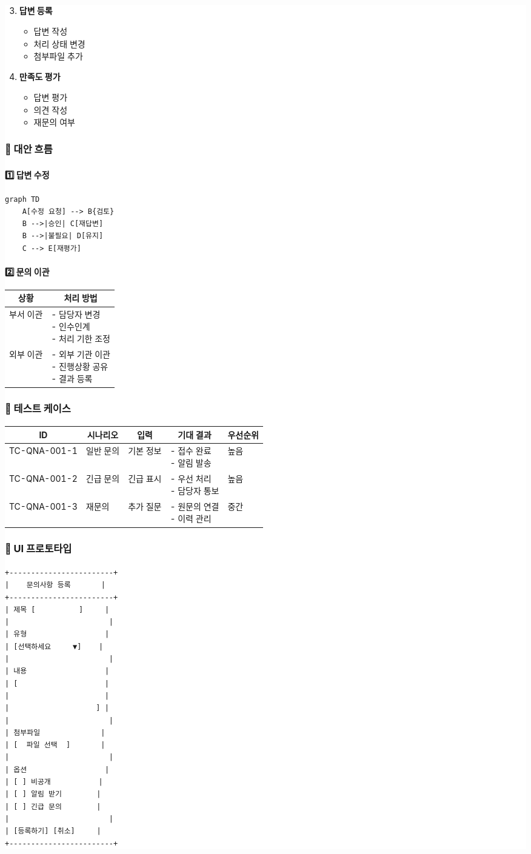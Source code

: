 3. **답변 등록**
   - 답변 작성
   - 처리 상태 변경
   - 첨부파일 추가

4. **만족도 평가**
   - 답변 평가
   - 의견 작성
   - 재문의 여부

### 🔄 대안 흐름

#### 1️⃣ 답변 수정
```mermaid
graph TD
    A[수정 요청] --> B{검토}
    B -->|승인| C[재답변]
    B -->|불필요| D[유지]
    C --> E[재평가]
```

#### 2️⃣ 문의 이관
| 상황 | 처리 방법 |
|------|-----------|
| 부서 이관 | - 담당자 변경<br>- 인수인계<br>- 처리 기한 조정 |
| 외부 이관 | - 외부 기관 이관<br>- 진행상황 공유<br>- 결과 등록 |

### 🧪 테스트 케이스
| ID | 시나리오 | 입력 | 기대 결과 | 우선순위 |
|----|----------|------|------------|----------|
| TC-QNA-001-1 | 일반 문의 | 기본 정보 | - 접수 완료<br>- 알림 발송 | 높음 |
| TC-QNA-001-2 | 긴급 문의 | 긴급 표시 | - 우선 처리<br>- 담당자 통보 | 높음 |
| TC-QNA-001-3 | 재문의 | 추가 질문 | - 원문의 연결<br>- 이력 관리 | 중간 |

### 🎨 UI 프로토타입
```
+------------------------+
|    문의사항 등록       |
+------------------------+
| 제목 [          ]     |
|                       |
| 유형                  |
| [선택하세요     ▼]    |
|                       |
| 내용                  |
| [                    |
|                      |
|                    ] |
|                       |
| 첨부파일              |
| [  파일 선택  ]       |
|                       |
| 옵션                  |
| [ ] 비공개           |
| [ ] 알림 받기        |
| [ ] 긴급 문의        |
|                       |
| [등록하기] [취소]     |
+------------------------+
``` 
